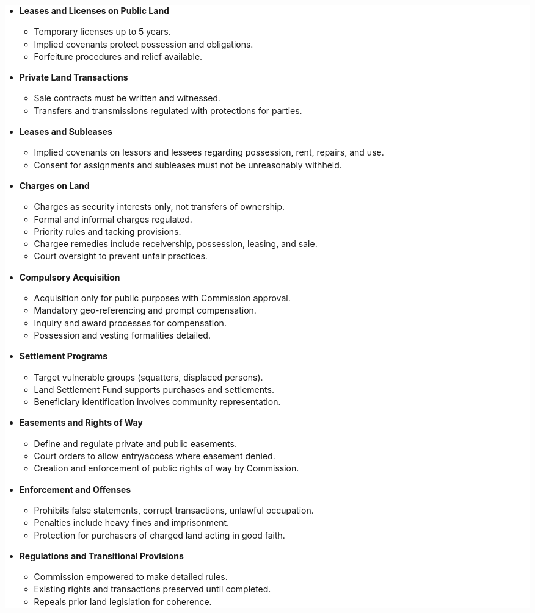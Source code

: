 - **Leases and Licenses on Public Land**  
  - Temporary licenses up to 5 years.  
  - Implied covenants protect possession and obligations.  
  - Forfeiture procedures and relief available.

- **Private Land Transactions**  
  - Sale contracts must be written and witnessed.  
  - Transfers and transmissions regulated with protections for parties.

- **Leases and Subleases**  
  - Implied covenants on lessors and lessees regarding possession, rent, repairs, and use.  
  - Consent for assignments and subleases must not be unreasonably withheld.

- **Charges on Land**  
  - Charges as security interests only, not transfers of ownership.  
  - Formal and informal charges regulated.  
  - Priority rules and tacking provisions.  
  - Chargee remedies include receivership, possession, leasing, and sale.  
  - Court oversight to prevent unfair practices.

- **Compulsory Acquisition**  
  - Acquisition only for public purposes with Commission approval.  
  - Mandatory geo-referencing and prompt compensation.  
  - Inquiry and award processes for compensation.  
  - Possession and vesting formalities detailed.

- **Settlement Programs**  
  - Target vulnerable groups (squatters, displaced persons).  
  - Land Settlement Fund supports purchases and settlements.  
  - Beneficiary identification involves community representation.

- **Easements and Rights of Way**  
  - Define and regulate private and public easements.  
  - Court orders to allow entry/access where easement denied.  
  - Creation and enforcement of public rights of way by Commission.

- **Enforcement and Offenses**  
  - Prohibits false statements, corrupt transactions, unlawful occupation.  
  - Penalties include heavy fines and imprisonment.  
  - Protection for purchasers of charged land acting in good faith.

- **Regulations and Transitional Provisions**  
  - Commission empowered to make detailed rules.  
  - Existing rights and transactions preserved until completed.  
  - Repeals prior land legislation for coherence.

